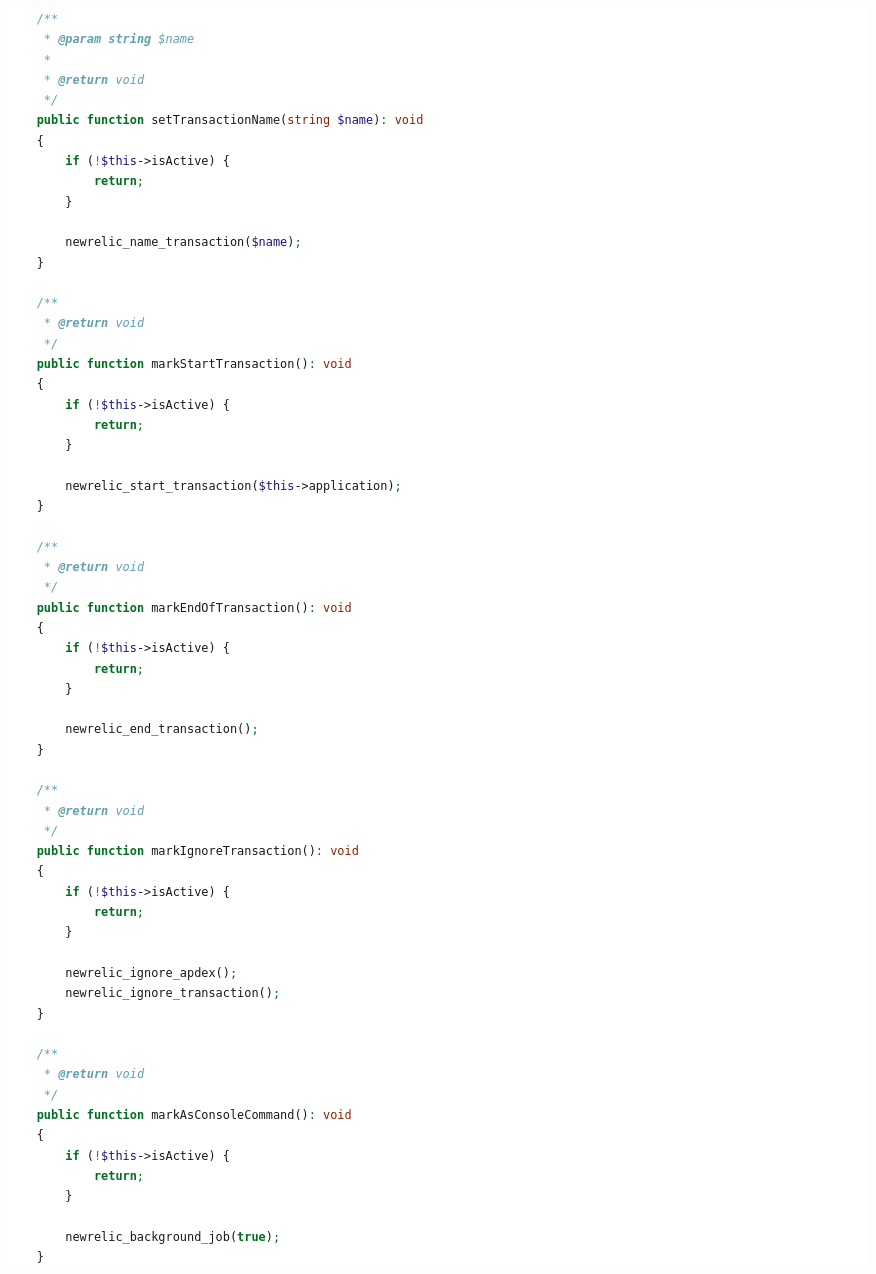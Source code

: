 ```php
    /**
     * @param string $name
     *
     * @return void
     */
    public function setTransactionName(string $name): void
    {
        if (!$this->isActive) {
            return;
        }

        newrelic_name_transaction($name);
    }

    /**
     * @return void
     */
    public function markStartTransaction(): void
    {
        if (!$this->isActive) {
            return;
        }

        newrelic_start_transaction($this->application);
    }

    /**
     * @return void
     */
    public function markEndOfTransaction(): void
    {
        if (!$this->isActive) {
            return;
        }

        newrelic_end_transaction();
    }

    /**
     * @return void
     */
    public function markIgnoreTransaction(): void
    {
        if (!$this->isActive) {
            return;
        }

        newrelic_ignore_apdex();
        newrelic_ignore_transaction();
    }

    /**
     * @return void
     */
    public function markAsConsoleCommand(): void
    {
        if (!$this->isActive) {
            return;
        }

        newrelic_background_job(true);
    }

```